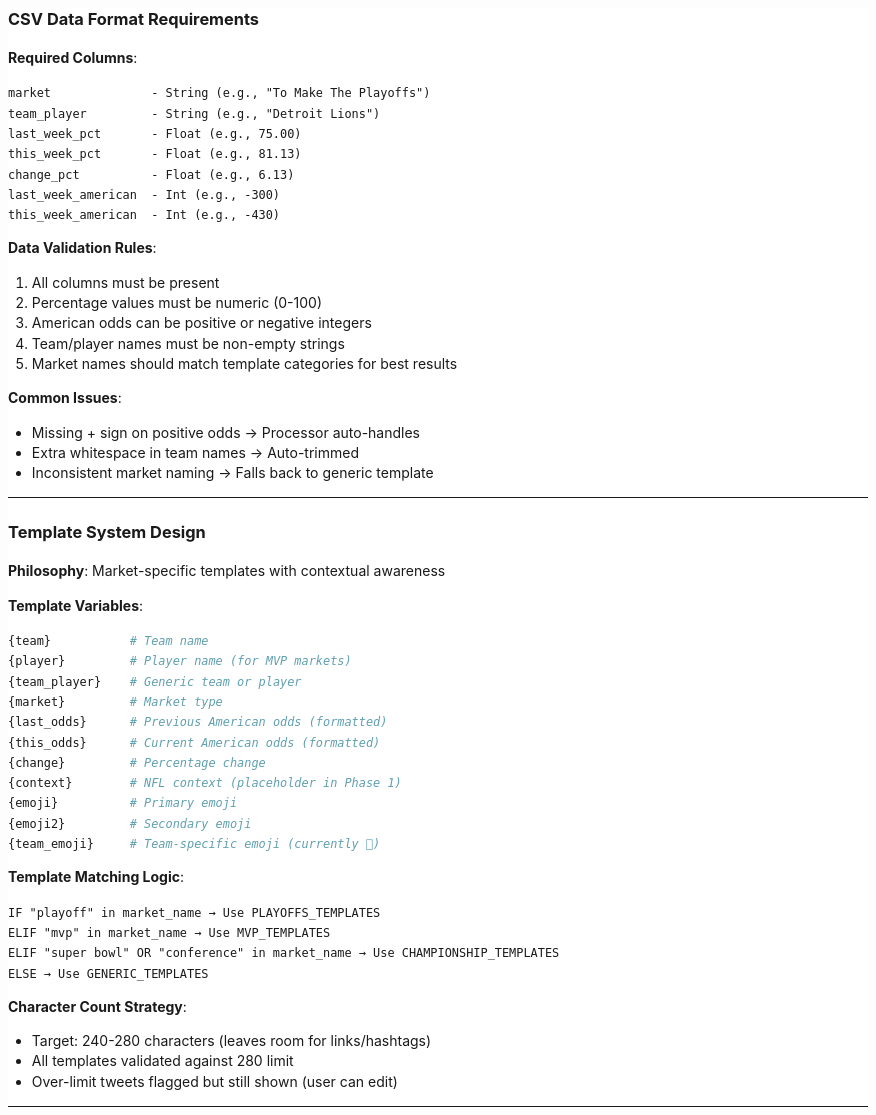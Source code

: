 ### CSV Data Format Requirements

**Required Columns**:
```
market              - String (e.g., "To Make The Playoffs")
team_player         - String (e.g., "Detroit Lions")
last_week_pct       - Float (e.g., 75.00)
this_week_pct       - Float (e.g., 81.13)
change_pct          - Float (e.g., 6.13)
last_week_american  - Int (e.g., -300)
this_week_american  - Int (e.g., -430)
```

**Data Validation Rules**:
1. All columns must be present
2. Percentage values must be numeric (0-100)
3. American odds can be positive or negative integers
4. Team/player names must be non-empty strings
5. Market names should match template categories for best results

**Common Issues**:
- Missing + sign on positive odds → Processor auto-handles
- Extra whitespace in team names → Auto-trimmed
- Inconsistent market naming → Falls back to generic template

---

### Template System Design

**Philosophy**: Market-specific templates with contextual awareness

**Template Variables**:
```python
{team}           # Team name
{player}         # Player name (for MVP markets)
{team_player}    # Generic team or player
{market}         # Market type
{last_odds}      # Previous American odds (formatted)
{this_odds}      # Current American odds (formatted)
{change}         # Percentage change
{context}        # NFL context (placeholder in Phase 1)
{emoji}          # Primary emoji
{emoji2}         # Secondary emoji
{team_emoji}     # Team-specific emoji (currently 🏈)
```

**Template Matching Logic**:
```
IF "playoff" in market_name → Use PLAYOFFS_TEMPLATES
ELIF "mvp" in market_name → Use MVP_TEMPLATES
ELIF "super bowl" OR "conference" in market_name → Use CHAMPIONSHIP_TEMPLATES
ELSE → Use GENERIC_TEMPLATES
```

**Character Count Strategy**:
- Target: 240-280 characters (leaves room for links/hashtags)
- All templates validated against 280 limit
- Over-limit tweets flagged but still shown (user can edit)

---